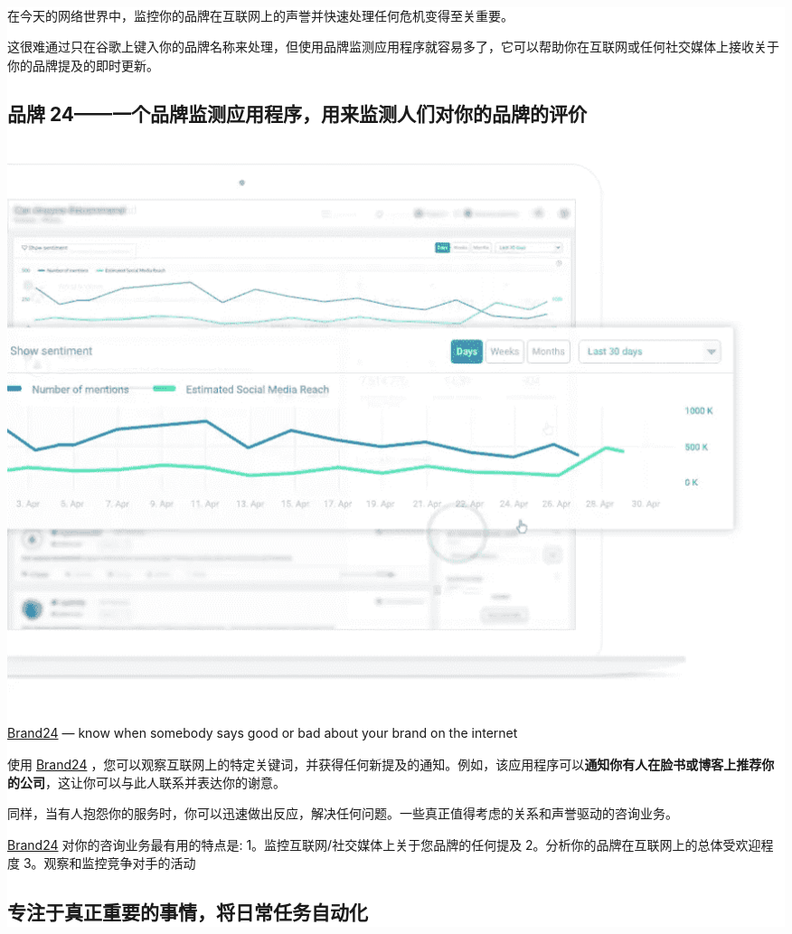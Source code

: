 在今天的网络世界中，监控你的品牌在互联网上的声誉并快速处理任何危机变得至关重要。

这很难通过只在谷歌上键入你的品牌名称来处理，但使用品牌监测应用程序就容易多了，它可以帮助你在互联网或任何社交媒体上接收关于你的品牌提及的即时更新。

## 品牌 24——一个品牌监测应用程序，用来监测人们对你的品牌的评价

![](img/60f7f90f7fe812330803ac3dec1a6b78.png)

[Brand24](https://goo.gl/w579aP) — know when somebody says good or bad about your brand on the internet

使用 [Brand24](https://goo.gl/w579aP) ，您可以观察互联网上的特定关键词，并获得任何新提及的通知。例如，该应用程序可以**通知你有人在脸书或博客上推荐你的公司**，这让你可以与此人联系并表达你的谢意。

同样，当有人抱怨你的服务时，你可以迅速做出反应，解决任何问题。一些真正值得考虑的关系和声誉驱动的咨询业务。

[Brand24](https://goo.gl/w579aP) 对你的咨询业务最有用的特点是:
1。监控互联网/社交媒体上关于您品牌的任何提及
2。分析你的品牌在互联网上的总体受欢迎程度
3。观察和监控竞争对手的活动

## 专注于真正重要的事情，将日常任务自动化
